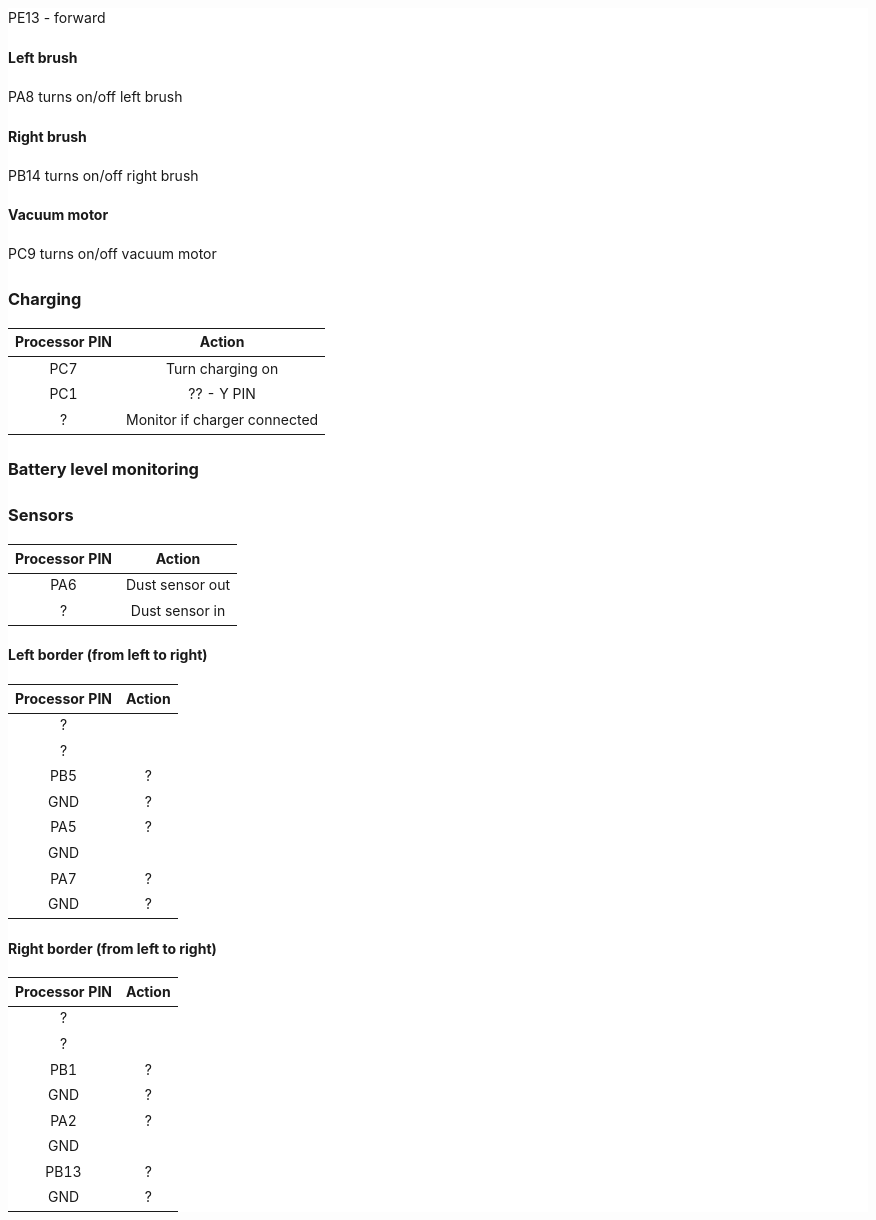 PE13 - forward

#### Left brush
PA8 turns on/off left brush
#### Right brush
PB14 turns on/off right brush
#### Vacuum motor
PC9 turns on/off vacuum motor

### Charging
|Processor PIN|Action|
| :---:|:---:|
|PC7|Turn charging on|
|PC1| ?? - Y PIN| 
|?|Monitor if charger connected|

### Battery level monitoring

### Sensors
|Processor PIN|Action|
| :---:|:---:|
|PA6|Dust sensor out|
|?|Dust sensor in|

#### Left border (from left to right)
|Processor PIN|Action|
| :---:|:---:|
|?||
|?||
|PB5|?|
|GND|?|
|PA5|?|
|GND|
|PA7|?|
|GND|?|

#### Right border (from left to right)
|Processor PIN|Action|
| :---:|:---:|
|?||
|?||
|PB1|?|
|GND|?|
|PA2|?|
|GND|
|PB13|?|
|GND|?|
